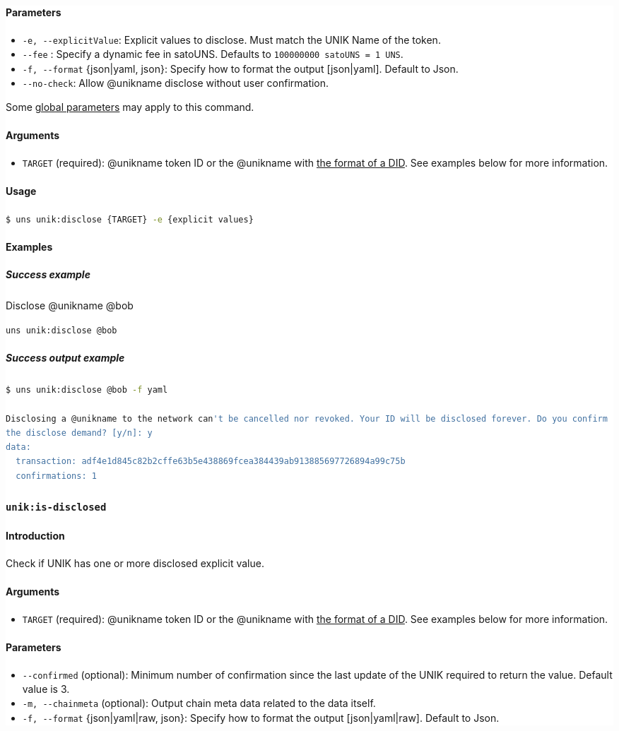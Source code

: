 #### Parameters

- `-e, --explicitValue`: Explicit values to disclose. Must match the UNIK Name of the token.
- `--fee` : Specify a dynamic fee in satoUNS. Defaults to `100000000 satoUNS = 1 UNS`.
- `-f, --format` {json|yaml, json}: Specify how to format the output [json|yaml]. Default to Json.
- `--no-check`: Allow @unikname disclose without user confirmation.

Some [global parameters](#global-parameters) may apply to this command.

#### Arguments
- `TARGET` (required): @unikname token ID or the @unikname with [the format of a DID](/uns-use-the-network/cheatsheet.html#did-decentralized-identifier). See examples below for more information.

#### Usage

```bash
$ uns unik:disclose {TARGET} -e {explicit values}
```

#### Examples

##### Success example

Disclose @unikname @bob
```bash
uns unik:disclose @bob
```

##### Success output example

```bash
$ uns unik:disclose @bob -f yaml

Disclosing a @unikname to the network can't be cancelled nor revoked. Your ID will be disclosed forever. Do you confirm the disclose demand? [y/n]: y
data:
  transaction: adf4e1d845c82b2cffe63b5e438869fcea384439ab913885697726894a99c75b
  confirmations: 1
```


### `unik:is-disclosed`

#### Introduction
Check if UNIK has one or more disclosed explicit value.

#### Arguments
- `TARGET` (required): @unikname token ID or the @unikname with [the format of a DID](/uns-use-the-network/cheatsheet.html#did-decentralized-identifier). See examples below for more information.

#### Parameters

- `--confirmed` (optional): Minimum number of confirmation since the last update of the UNIK required to return the value. Default value is 3.
- `-m, --chainmeta` (optional): Output chain meta data related to the data itself.
- `-f, --format` {json|yaml|raw, json}: Specify how to format the output [json|yaml|raw]. Default to Json.
